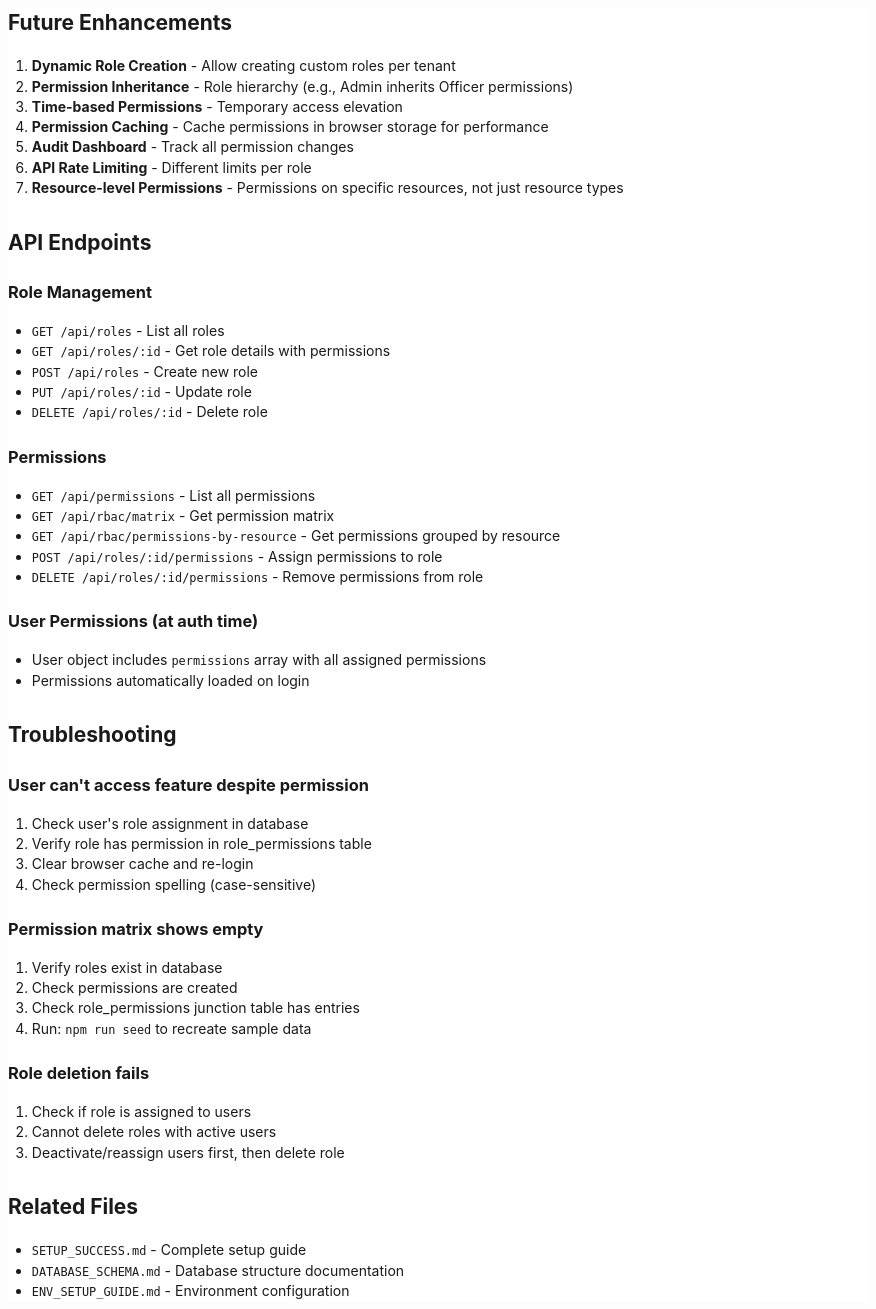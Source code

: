 ## Future Enhancements

1. **Dynamic Role Creation** - Allow creating custom roles per tenant
2. **Permission Inheritance** - Role hierarchy (e.g., Admin inherits Officer permissions)
3. **Time-based Permissions** - Temporary access elevation
4. **Permission Caching** - Cache permissions in browser storage for performance
5. **Audit Dashboard** - Track all permission changes
6. **API Rate Limiting** - Different limits per role
7. **Resource-level Permissions** - Permissions on specific resources, not just resource types

## API Endpoints

### Role Management
- `GET /api/roles` - List all roles
- `GET /api/roles/:id` - Get role details with permissions
- `POST /api/roles` - Create new role
- `PUT /api/roles/:id` - Update role
- `DELETE /api/roles/:id` - Delete role

### Permissions
- `GET /api/permissions` - List all permissions
- `GET /api/rbac/matrix` - Get permission matrix
- `GET /api/rbac/permissions-by-resource` - Get permissions grouped by resource
- `POST /api/roles/:id/permissions` - Assign permissions to role
- `DELETE /api/roles/:id/permissions` - Remove permissions from role

### User Permissions (at auth time)
- User object includes `permissions` array with all assigned permissions
- Permissions automatically loaded on login

## Troubleshooting

### User can't access feature despite permission
1. Check user's role assignment in database
2. Verify role has permission in role_permissions table
3. Clear browser cache and re-login
4. Check permission spelling (case-sensitive)

### Permission matrix shows empty
1. Verify roles exist in database
2. Check permissions are created
3. Check role_permissions junction table has entries
4. Run: `npm run seed` to recreate sample data

### Role deletion fails
1. Check if role is assigned to users
2. Cannot delete roles with active users
3. Deactivate/reassign users first, then delete role

## Related Files
- `SETUP_SUCCESS.md` - Complete setup guide
- `DATABASE_SCHEMA.md` - Database structure documentation
- `ENV_SETUP_GUIDE.md` - Environment configuration
